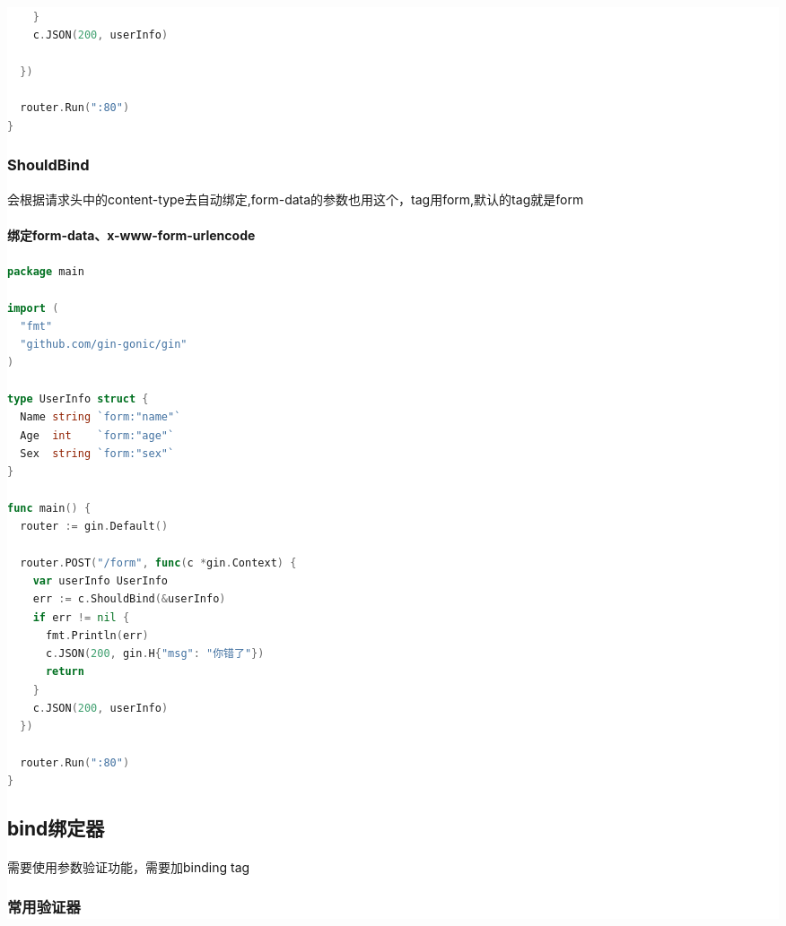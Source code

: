 ```go
    }
    c.JSON(200, userInfo)

  })

  router.Run(":80")
}
```

### ShouldBind

会根据请求头中的content-type去自动绑定,form-data的参数也用这个，tag用form,默认的tag就是form

#### 绑定form-data、x-www-form-urlencode

```go
package main

import (
  "fmt"
  "github.com/gin-gonic/gin"
)

type UserInfo struct {
  Name string `form:"name"`
  Age  int    `form:"age"`
  Sex  string `form:"sex"`
}

func main() {
  router := gin.Default()
  
  router.POST("/form", func(c *gin.Context) {
    var userInfo UserInfo
    err := c.ShouldBind(&userInfo)
    if err != nil {
      fmt.Println(err)
      c.JSON(200, gin.H{"msg": "你错了"})
      return
    }
    c.JSON(200, userInfo)
  })

  router.Run(":80")
}
```

## bind绑定器

需要使用参数验证功能，需要加binding tag

### 常用验证器
